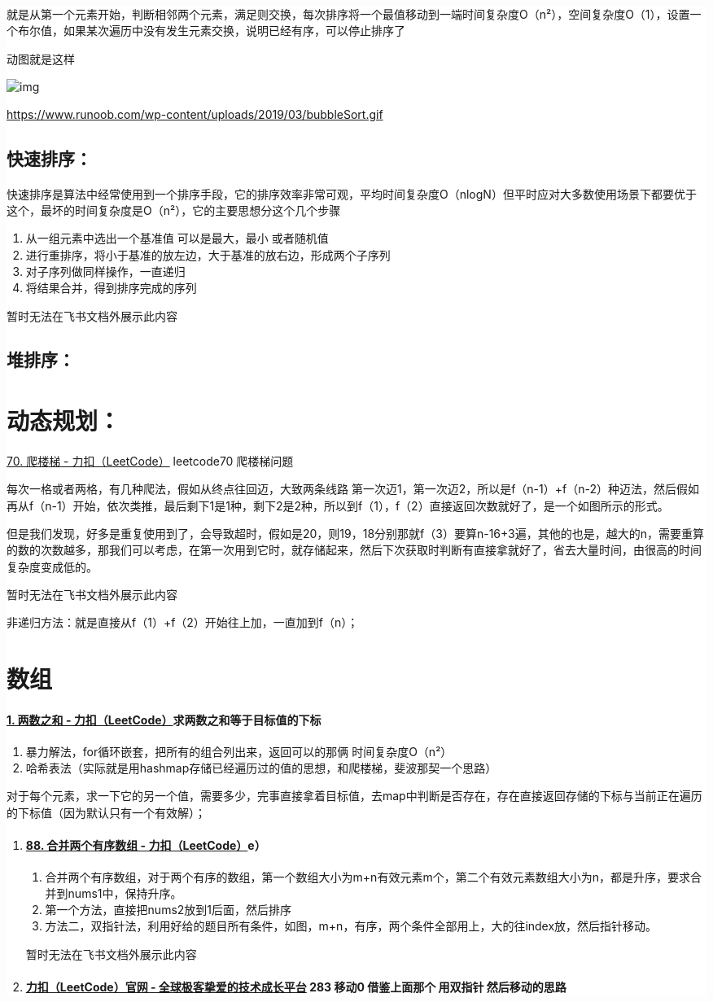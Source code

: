 就是从第一个元素开始，判断相邻两个元素，满足则交换，每次排序将一个最值移动到一端时间复杂度O（n²），空间复杂度O（1），设置一个布尔值，如果某次遍历中没有发生元素交换，说明已经有序，可以停止排序了

动图就是这样

![img](https://g1dqj43ocbb.feishu.cn/space/api/box/stream/download/asynccode/?code=ODY2ZTY2ZjFlMTQ0MjljYzJlMzM2NDk2ZmM0NGEwNTBfbnozRGh3YVJISlhkTVU3VU95M0dRVUt4NHBxRmphM1hfVG9rZW46TXhCS2JnRms2b1d5ejR4M1hrY2MzNTVibmNiXzE3MTE5NjI1Nzg6MTcxMTk2NjE3OF9WNA)

https://www.runoob.com/wp-content/uploads/2019/03/bubbleSort.gif

## 快速排序：

快速排序是算法中经常使用到一个排序手段，它的排序效率非常可观，平均时间复杂度O（nlogN）但平时应对大多数使用场景下都要优于这个，最坏的时间复杂度是O（n²），它的主要思想分这个几个步骤

1. 从一组元素中选出一个基准值 可以是最大，最小 或者随机值
2. 进行重排序，将小于基准的放左边，大于基准的放右边，形成两个子序列
3. 对子序列做同样操作，一直递归
4. 将结果合并，得到排序完成的序列

暂时无法在飞书文档外展示此内容

## 堆排序：

# 动态规划：

[70. 爬楼梯 - 力扣（LeetCode）](https://leetcode.cn/problems/climbing-stairs/) leetcode70 爬楼梯问题 

每次一格或者两格，有几种爬法，假如从终点往回迈，大致两条线路 第一次迈1，第一次迈2，所以是f（n-1）+f（n-2）种迈法，然后假如再从f（n-1）开始，依次类推，最后剩下1是1种，剩下2是2种，所以到f（1），f（2）直接返回次数就好了，是一个如图所示的形式。

但是我们发现，好多是重复使用到了，会导致超时，假如是20，则19，18分别那就f（3）要算n-16+3遍，其他的也是，越大的n，需要重算的数的次数越多，那我们可以考虑，在第一次用到它时，就存储起来，然后下次获取时判断有直接拿就好了，省去大量时间，由很高的时间复杂度变成低的。

暂时无法在飞书文档外展示此内容

非递归方法：就是直接从f（1）+f（2）开始往上加，一直加到f（n）；

# 数组

#### [1. 两数之和 - 力扣（LeetCode）](https://leetcode.cn/problems/two-sum/)求两数之和等于目标值的下标

1. 暴力解法，for循环嵌套，把所有的组合列出来，返回可以的那俩 时间复杂度O（n²）
2. 哈希表法（实际就是用hashmap存储已经遍历过的值的思想，和爬楼梯，斐波那契一个思路）

对于每个元素，求一下它的另一个值，需要多少，完事直接拿着目标值，去map中判断是否存在，存在直接返回存储的下标与当前正在遍历的下标值（因为默认只有一个有效解）；

1. #### [88. 合并两个有序数组 - 力扣（LeetCode）](https://leetcode.cn/problems/merge-sorted-array/)e）

   1. 合并两个有序数组，对于两个有序的数组，第一个数组大小为m+n有效元素m个，第二个有效元素数组大小为n，都是升序，要求合并到nums1中，保持升序。
   2. 第一个方法，直接把nums2放到1后面，然后排序
   3. 方法二，双指针法，利用好给的题目所有条件，如图，m+n，有序，两个条件全部用上，大的往index放，然后指针移动。

   暂时无法在飞书文档外展示此内容

1. #### [力扣（LeetCode）官网 - 全球极客挚爱的技术成长平台](https://leetcode.cn/problems/move-zeroes/description/) 283 移动0 借鉴上面那个 用双指针 然后移动的思路
